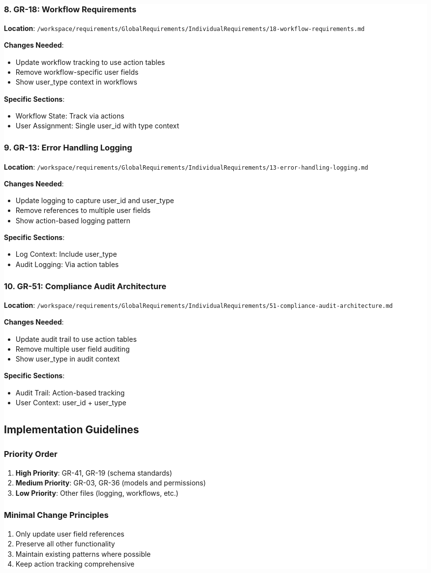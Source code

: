 ### 8. GR-18: Workflow Requirements
**Location**: `/workspace/requirements/GlobalRequirements/IndividualRequirements/18-workflow-requirements.md`

**Changes Needed**:
- Update workflow tracking to use action tables
- Remove workflow-specific user fields
- Show user_type context in workflows

**Specific Sections**:
- Workflow State: Track via actions
- User Assignment: Single user_id with type context

### 9. GR-13: Error Handling Logging
**Location**: `/workspace/requirements/GlobalRequirements/IndividualRequirements/13-error-handling-logging.md`

**Changes Needed**:
- Update logging to capture user_id and user_type
- Remove references to multiple user fields
- Show action-based logging pattern

**Specific Sections**:
- Log Context: Include user_type
- Audit Logging: Via action tables

### 10. GR-51: Compliance Audit Architecture
**Location**: `/workspace/requirements/GlobalRequirements/IndividualRequirements/51-compliance-audit-architecture.md`

**Changes Needed**:
- Update audit trail to use action tables
- Remove multiple user field auditing
- Show user_type in audit context

**Specific Sections**:
- Audit Trail: Action-based tracking
- User Context: user_id + user_type

## Implementation Guidelines

### Priority Order
1. **High Priority**: GR-41, GR-19 (schema standards)
2. **Medium Priority**: GR-03, GR-36 (models and permissions)
3. **Low Priority**: Other files (logging, workflows, etc.)

### Minimal Change Principles
1. Only update user field references
2. Preserve all other functionality
3. Maintain existing patterns where possible
4. Keep action tracking comprehensive
